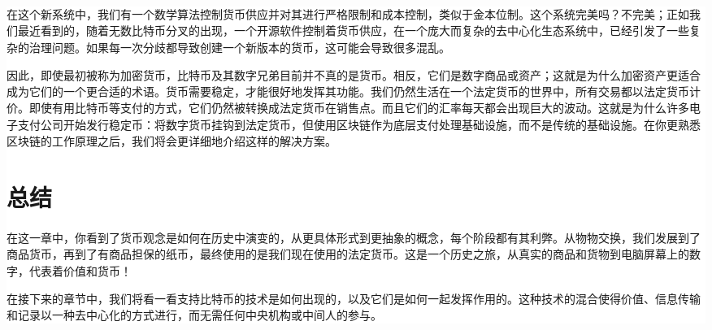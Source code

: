 在这个新系统中，我们有一个数学算法控制货币供应并对其进行严格限制和成本控制，类似于金本位制。这个系统完美吗？不完美；正如我们最近看到的，随着无数比特币分叉的出现，一个开源软件控制着货币供应，在一个庞大而复杂的去中心化生态系统中，已经引发了一些复杂的治理问题。如果每一次分歧都导致创建一个新版本的货币，这可能会导致很多混乱。

因此，即使最初被称为加密货币，比特币及其数字兄弟目前并不真的是货币。相反，它们是数字商品或资产；这就是为什么加密资产更适合成为它们的一个更合适的术语。货币需要稳定，才能很好地发挥其功能。我们仍然生活在一个法定货币的世界中，所有交易都以法定货币计价。即使有用比特币等支付的方式，它们仍然被转换成法定货币在销售点。而且它们的汇率每天都会出现巨大的波动。这就是为什么许多电子支付公司开始发行稳定币：将数字货币挂钩到法定货币，但使用区块链作为底层支付处理基础设施，而不是传统的基础设施。在你更熟悉区块链的工作原理之后，我们将会更详细地介绍这样的解决方案。

# 总结

在这一章中，你看到了货币观念是如何在历史中演变的，从更具体形式到更抽象的概念，每个阶段都有其利弊。从物物交换，我们发展到了商品货币，再到了有商品担保的纸币，最终使用的是我们现在使用的法定货币。这是一个历史之旅，从真实的商品和货物到电脑屏幕上的数字，代表着价值和货币！

在接下来的章节中，我们将看一看支持比特币的技术是如何出现的，以及它们是如何一起发挥作用的。这种技术的混合使得价值、信息传输和记录以一种去中心化的方式进行，而无需任何中央机构或中间人的参与。
